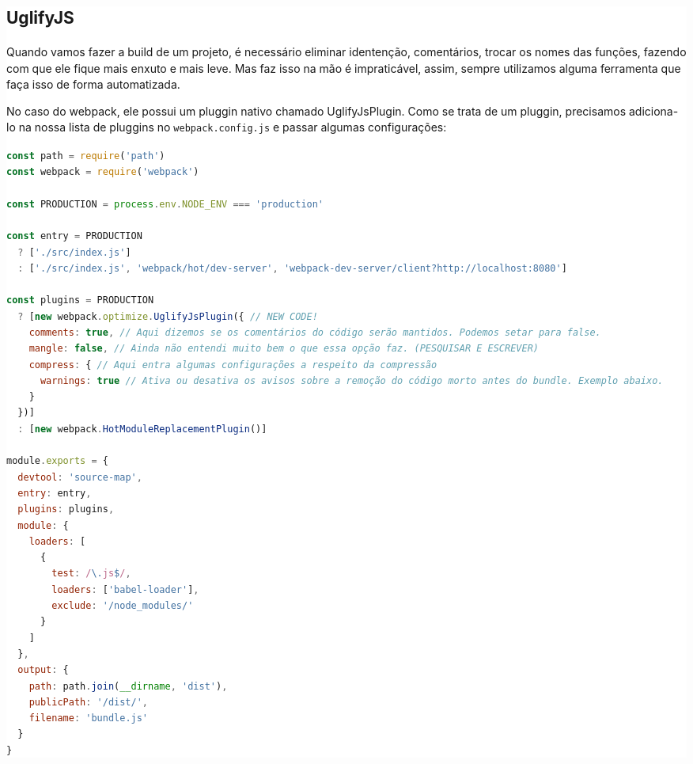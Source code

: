 ## UglifyJS

Quando vamos fazer a build de um projeto, é necessário eliminar identenção, comentários, trocar os nomes das funções, fazendo com que ele fique mais enxuto e mais leve. Mas faz isso na mão é impraticável, assim, sempre utilizamos alguma ferramenta que faça isso de forma automatizada.

No caso do webpack, ele possui um pluggin nativo chamado UglifyJsPlugin. Como se trata de um pluggin, precisamos adiciona-lo na nossa lista de pluggins no `webpack.config.js` e passar algumas configurações:

```javascript
const path = require('path')
const webpack = require('webpack')

const PRODUCTION = process.env.NODE_ENV === 'production'

const entry = PRODUCTION
  ? ['./src/index.js']
  : ['./src/index.js', 'webpack/hot/dev-server', 'webpack-dev-server/client?http://localhost:8080']

const plugins = PRODUCTION
  ? [new webpack.optimize.UglifyJsPlugin({ // NEW CODE!
    comments: true, // Aqui dizemos se os comentários do código serão mantidos. Podemos setar para false.
    mangle: false, // Ainda não entendi muito bem o que essa opção faz. (PESQUISAR E ESCREVER)
    compress: { // Aqui entra algumas configurações a respeito da compressão
      warnings: true // Ativa ou desativa os avisos sobre a remoção do código morto antes do bundle. Exemplo abaixo.
    }
  })]
  : [new webpack.HotModuleReplacementPlugin()]

module.exports = {
  devtool: 'source-map',
  entry: entry,
  plugins: plugins,
  module: {
    loaders: [
      {
        test: /\.js$/,
        loaders: ['babel-loader'],
        exclude: '/node_modules/'
      }
    ]
  },
  output: {
    path: path.join(__dirname, 'dist'),
    publicPath: '/dist/',
    filename: 'bundle.js'
  }
}

```
